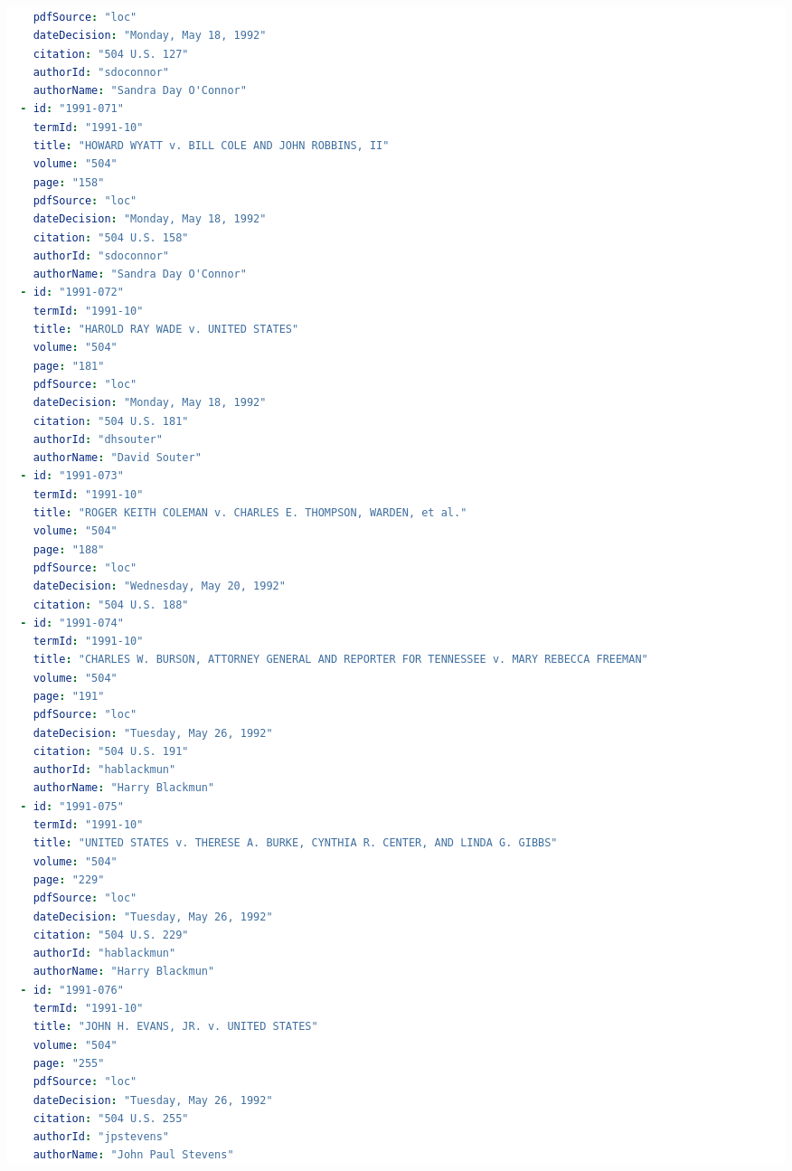 ```yaml
    pdfSource: "loc"
    dateDecision: "Monday, May 18, 1992"
    citation: "504 U.S. 127"
    authorId: "sdoconnor"
    authorName: "Sandra Day O'Connor"
  - id: "1991-071"
    termId: "1991-10"
    title: "HOWARD WYATT v. BILL COLE AND JOHN ROBBINS, II"
    volume: "504"
    page: "158"
    pdfSource: "loc"
    dateDecision: "Monday, May 18, 1992"
    citation: "504 U.S. 158"
    authorId: "sdoconnor"
    authorName: "Sandra Day O'Connor"
  - id: "1991-072"
    termId: "1991-10"
    title: "HAROLD RAY WADE v. UNITED STATES"
    volume: "504"
    page: "181"
    pdfSource: "loc"
    dateDecision: "Monday, May 18, 1992"
    citation: "504 U.S. 181"
    authorId: "dhsouter"
    authorName: "David Souter"
  - id: "1991-073"
    termId: "1991-10"
    title: "ROGER KEITH COLEMAN v. CHARLES E. THOMPSON, WARDEN, et al."
    volume: "504"
    page: "188"
    pdfSource: "loc"
    dateDecision: "Wednesday, May 20, 1992"
    citation: "504 U.S. 188"
  - id: "1991-074"
    termId: "1991-10"
    title: "CHARLES W. BURSON, ATTORNEY GENERAL AND REPORTER FOR TENNESSEE v. MARY REBECCA FREEMAN"
    volume: "504"
    page: "191"
    pdfSource: "loc"
    dateDecision: "Tuesday, May 26, 1992"
    citation: "504 U.S. 191"
    authorId: "hablackmun"
    authorName: "Harry Blackmun"
  - id: "1991-075"
    termId: "1991-10"
    title: "UNITED STATES v. THERESE A. BURKE, CYNTHIA R. CENTER, AND LINDA G. GIBBS"
    volume: "504"
    page: "229"
    pdfSource: "loc"
    dateDecision: "Tuesday, May 26, 1992"
    citation: "504 U.S. 229"
    authorId: "hablackmun"
    authorName: "Harry Blackmun"
  - id: "1991-076"
    termId: "1991-10"
    title: "JOHN H. EVANS, JR. v. UNITED STATES"
    volume: "504"
    page: "255"
    pdfSource: "loc"
    dateDecision: "Tuesday, May 26, 1992"
    citation: "504 U.S. 255"
    authorId: "jpstevens"
    authorName: "John Paul Stevens"
```